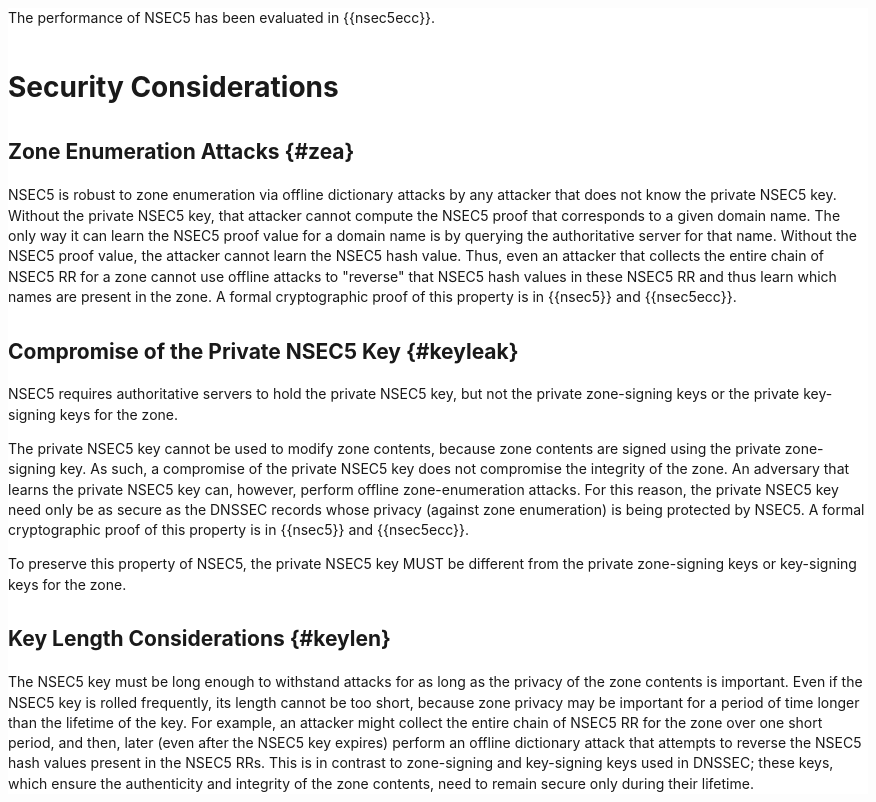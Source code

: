 The performance of NSEC5 has been evaluated in {{nsec5ecc}}.

# Security Considerations

## Zone Enumeration Attacks {#zea}

NSEC5 is robust to zone enumeration via offline dictionary attacks by
any attacker that does not know the private NSEC5 key. Without the
private NSEC5 key, that attacker cannot compute the NSEC5 proof that
corresponds to a given domain name.  The only way it can learn the
NSEC5 proof value for a domain name is by querying the authoritative
server for that name. Without the NSEC5 proof value, the attacker
cannot learn the NSEC5 hash value. Thus, even an attacker that
collects the entire chain of NSEC5 RR for a zone cannot use offline
attacks to "reverse" that NSEC5 hash values in these NSEC5 RR and thus
learn which names are present in the zone.  A formal cryptographic
proof of this property is in {{nsec5}} and {{nsec5ecc}}.

## Compromise of the Private NSEC5 Key {#keyleak}

NSEC5 requires authoritative servers to hold the private NSEC5 key,
but not the private zone-signing keys or the private key-signing keys
for the zone.

The private NSEC5 key cannot be used to modify zone contents, because
zone contents are signed using the private zone-signing key.  As such,
a compromise of the private NSEC5 key does not compromise the
integrity of the zone.  An adversary that learns the private NSEC5 key
can, however, perform offline zone-enumeration attacks.  For this
reason, the private NSEC5 key need only be as secure as the DNSSEC
records whose privacy (against zone enumeration) is being protected by
NSEC5.  A formal cryptographic proof of this property is in {{nsec5}}
and {{nsec5ecc}}.

To preserve this property of NSEC5, the private NSEC5 key MUST be
different from the private zone-signing keys or key-signing keys for
the zone.

## Key Length Considerations {#keylen}

The NSEC5 key must be long enough to withstand attacks for as long as
the privacy of the zone contents is important. Even if the NSEC5 key
is rolled frequently, its length cannot be too short, because zone
privacy may be important for a period of time longer than the lifetime
of the key.  For example, an attacker might collect the entire chain
of NSEC5 RR for the zone over one short period, and then, later (even
after the NSEC5 key expires) perform an offline dictionary attack that
attempts to reverse the NSEC5 hash values present in the NSEC5 RRs.
This is in contrast to zone-signing and key-signing keys used in
DNSSEC; these keys, which ensure the authenticity and integrity of the
zone contents, need to remain secure only during their lifetime.
